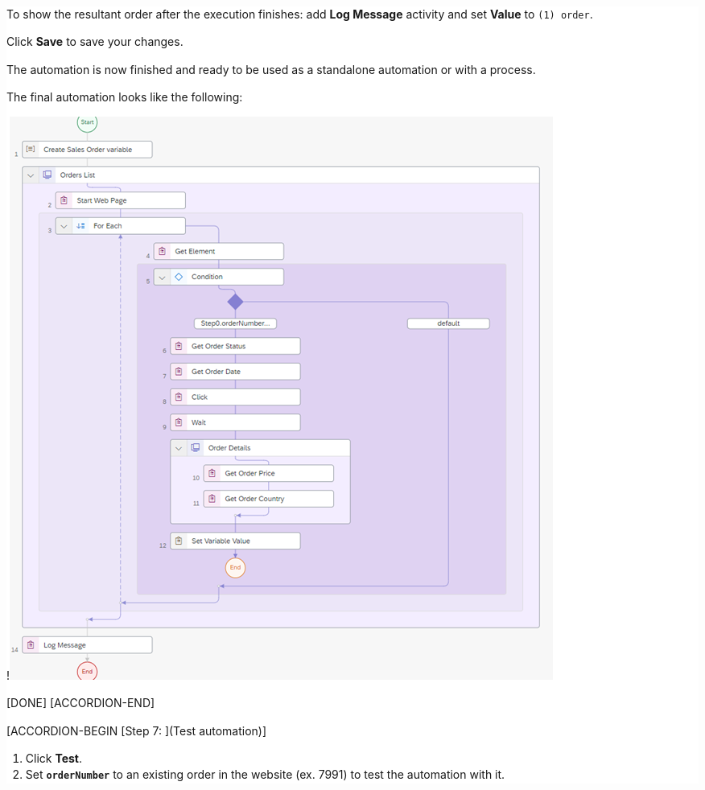 To show the resultant order after the execution finishes: add **Log Message** activity and set **Value** to `(1) order`.

Click **Save** to save your changes.

The automation is now finished and ready to be used as a standalone automation or with a process.

The final automation looks like the following:

!![Final automation](Step6-15.png)

[DONE]
[ACCORDION-END]

[ACCORDION-BEGIN [Step 7: ](Test automation)]

1.  Click **Test**.
2.  Set **`orderNumber`** to an existing order in the website (ex. 7991) to test the automation with it.
